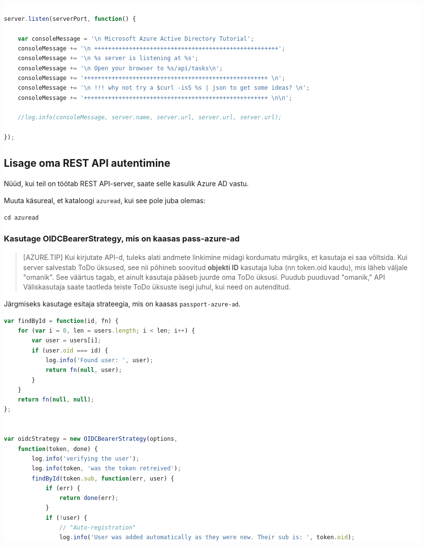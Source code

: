 ```Javascript

server.listen(serverPort, function() {

    var consoleMessage = '\n Microsoft Azure Active Directory Tutorial';
    consoleMessage += '\n +++++++++++++++++++++++++++++++++++++++++++++++++++++';
    consoleMessage += '\n %s server is listening at %s';
    consoleMessage += '\n Open your browser to %s/api/tasks\n';
    consoleMessage += '+++++++++++++++++++++++++++++++++++++++++++++++++++++ \n';
    consoleMessage += '\n !!! why not try a $curl -isS %s | json to get some ideas? \n';
    consoleMessage += '+++++++++++++++++++++++++++++++++++++++++++++++++++++ \n\n';

    //log.info(consoleMessage, server.name, server.url, server.url, server.url);

});

``` 

## <a name="add-authentication-to-your-rest-api-server"></a>Lisage oma REST API autentimine

Nüüd, kui teil on töötab REST API-server, saate selle kasulik Azure AD vastu.

Muuta käsureal, et kataloogi `azuread`, kui see pole juba olemas:

`cd azuread`

### <a name="use-the-oidcbearerstrategy-that-is-included-with-passport-azure-ad"></a>Kasutage OIDCBearerStrategy, mis on kaasas pass-azure-ad


> [AZURE.TIP]
Kui kirjutate API-d, tuleks alati andmete linkimine midagi kordumatu märgiks, et kasutaja ei saa võltsida. Kui server salvestab ToDo üksused, see nii põhineb soovitud **objekti ID** kasutaja luba (nn token.oid kaudu), mis läheb väljale "omanik". See väärtus tagab, et ainult kasutaja pääseb juurde oma ToDo üksusi. Puudub puuduvad "omanik," API Väliskasutaja saate taotleda teiste ToDo üksuste isegi juhul, kui need on autenditud.

Järgmiseks kasutage esitaja strateegia, mis on kaasas `passport-azure-ad`.

```Javascript
var findById = function(id, fn) {
    for (var i = 0, len = users.length; i < len; i++) {
        var user = users[i];
        if (user.oid === id) {
            log.info('Found user: ', user);
            return fn(null, user);
        }
    }
    return fn(null, null);
};


var oidcStrategy = new OIDCBearerStrategy(options,
    function(token, done) {
        log.info('verifying the user');
        log.info(token, 'was the token retreived');
        findById(token.sub, function(err, user) {
            if (err) {
                return done(err);
            }
            if (!user) {
                // "Auto-registration"
                log.info('User was added automatically as they were new. Their sub is: ', token.oid);
```